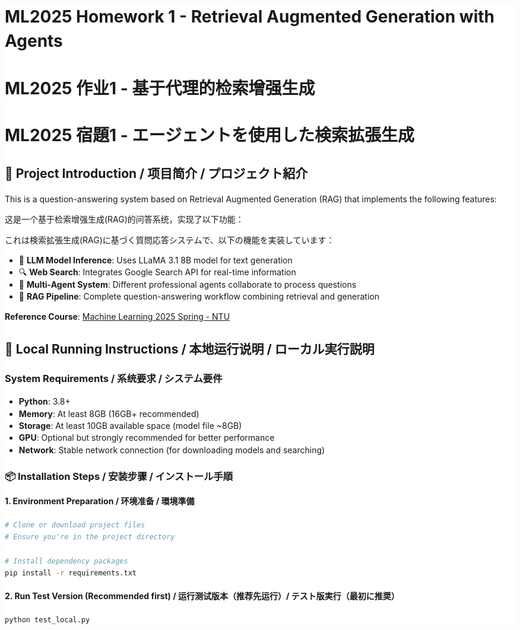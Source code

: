# ML2025 Homework 1 - Retrieval Augmented Generation with Agents
# ML2025 作业1 - 基于代理的检索增强生成
# ML2025 宿題1 - エージェントを使用した検索拡張生成

## 📖 Project Introduction / 项目简介 / プロジェクト紹介

This is a question-answering system based on Retrieval Augmented Generation (RAG) that implements the following features:

这是一个基于检索增强生成(RAG)的问答系统，实现了以下功能：

これは検索拡張生成(RAG)に基づく質問応答システムで、以下の機能を実装しています：

- 🤖 **LLM Model Inference**: Uses LLaMA 3.1 8B model for text generation
- 🔍 **Web Search**: Integrates Google Search API for real-time information
- 🤝 **Multi-Agent System**: Different professional agents collaborate to process questions
- 🔄 **RAG Pipeline**: Complete question-answering workflow combining retrieval and generation

**Reference Course**: [Machine Learning 2025 Spring - NTU](https://speech.ee.ntu.edu.tw/~hylee/ml/2025-spring.php)

## 🚀 Local Running Instructions / 本地运行说明 / ローカル実行説明

### System Requirements / 系统要求 / システム要件
- **Python**: 3.8+
- **Memory**: At least 8GB (16GB+ recommended)
- **Storage**: At least 10GB available space (model file ~8GB)
- **GPU**: Optional but strongly recommended for better performance
- **Network**: Stable network connection (for downloading models and searching)

### 📦 Installation Steps / 安装步骤 / インストール手順

#### 1. Environment Preparation / 环境准备 / 環境準備
```bash
# Clone or download project files
# Ensure you're in the project directory

# Install dependency packages
pip install -r requirements.txt
```

#### 2. Run Test Version (Recommended first) / 运行测试版本（推荐先运行）/ テスト版実行（最初に推奨）
```bash
python test_local.py
```
